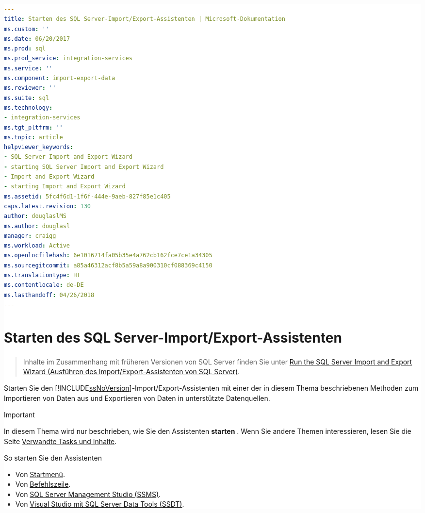 ```yaml
---
title: Starten des SQL Server-Import/Export-Assistenten | Microsoft-Dokumentation
ms.custom: ''
ms.date: 06/20/2017
ms.prod: sql
ms.prod_service: integration-services
ms.service: ''
ms.component: import-export-data
ms.reviewer: ''
ms.suite: sql
ms.technology:
- integration-services
ms.tgt_pltfrm: ''
ms.topic: article
helpviewer_keywords:
- SQL Server Import and Export Wizard
- starting SQL Server Import and Export Wizard
- Import and Export Wizard
- starting Import and Export Wizard
ms.assetid: 5fc4f6d1-1f6f-444e-9aeb-827f85e1c405
caps.latest.revision: 130
author: douglaslMS
ms.author: douglasl
manager: craigg
ms.workload: Active
ms.openlocfilehash: 6e1016714fa05b35e4a762cb162fce7ce1a34305
ms.sourcegitcommit: a85a46312acf8b5a59a8a900310cf088369c4150
ms.translationtype: HT
ms.contentlocale: de-DE
ms.lasthandoff: 04/26/2018
---
```

# <a name="start-the-sql-server-import-and-export-wizard"></a>Starten des SQL Server-Import/Export-Assistenten

 > Inhalte im Zusammenhang mit früheren Versionen von SQL Server finden Sie unter [Run the SQL Server Import and Export Wizard (Ausführen des Import/Export-Assistenten von SQL Server)](https://msdn.microsoft.com/library/ms140052(SQL.120).aspx).

Starten Sie den [!INCLUDE[ssNoVersion](../../includes/ssnoversion-md.md)]-Import/Export-Assistenten mit einer der in diesem Thema beschriebenen Methoden zum Importieren von Daten aus und Exportieren von Daten in unterstützte Datenquellen.

> [!IMPORTANT]
> In diesem Thema wird nur beschrieben, wie Sie den Assistenten **starten** . Wenn Sie andere Themen interessieren, lesen Sie die Seite [Verwandte Tasks und Inhalte](#related).

So starten Sie den Assistenten
-   Von [Startmenü](#startStart).
-   Von [Befehlszeile](#startCmd). 
-   Von [SQL Server Management Studio (SSMS)](#startSSMS).
-   Von [Visual Studio mit SQL Server Data Tools (SSDT)](#startVS).
